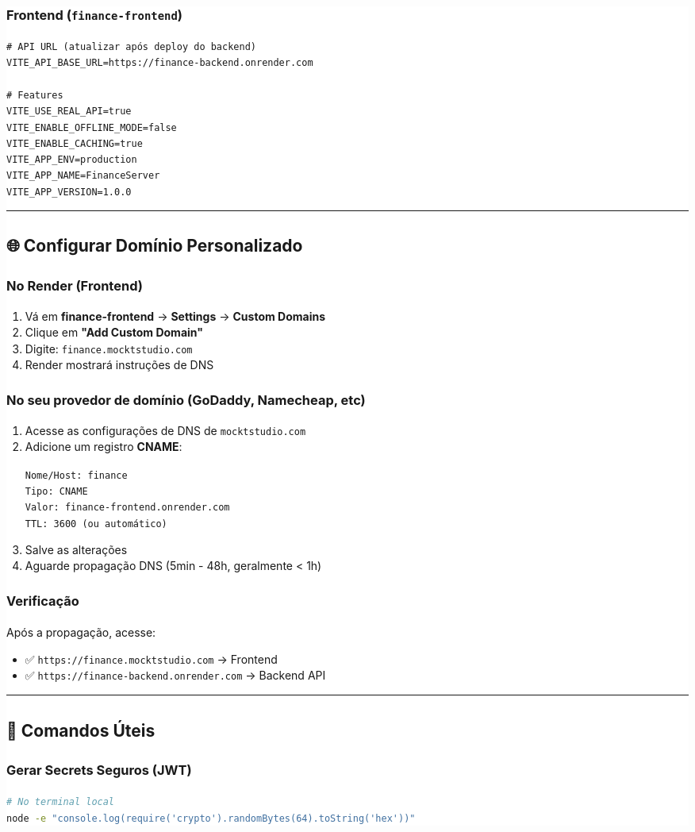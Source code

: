 ### Frontend (`finance-frontend`)

```env
# API URL (atualizar após deploy do backend)
VITE_API_BASE_URL=https://finance-backend.onrender.com

# Features
VITE_USE_REAL_API=true
VITE_ENABLE_OFFLINE_MODE=false
VITE_ENABLE_CACHING=true
VITE_APP_ENV=production
VITE_APP_NAME=FinanceServer
VITE_APP_VERSION=1.0.0
```

---

## 🌐 Configurar Domínio Personalizado

### No Render (Frontend)

1. Vá em **finance-frontend** → **Settings** → **Custom Domains**
2. Clique em **"Add Custom Domain"**
3. Digite: `finance.mocktstudio.com`
4. Render mostrará instruções de DNS

### No seu provedor de domínio (GoDaddy, Namecheap, etc)

1. Acesse as configurações de DNS de `mocktstudio.com`
2. Adicione um registro **CNAME**:
   ```
   Nome/Host: finance
   Tipo: CNAME
   Valor: finance-frontend.onrender.com
   TTL: 3600 (ou automático)
   ```
3. Salve as alterações
4. Aguarde propagação DNS (5min - 48h, geralmente < 1h)

### Verificação

Após a propagação, acesse:
- ✅ `https://finance.mocktstudio.com` → Frontend
- ✅ `https://finance-backend.onrender.com` → Backend API

---

## 🔧 Comandos Úteis

### Gerar Secrets Seguros (JWT)

```bash
# No terminal local
node -e "console.log(require('crypto').randomBytes(64).toString('hex'))"
```
